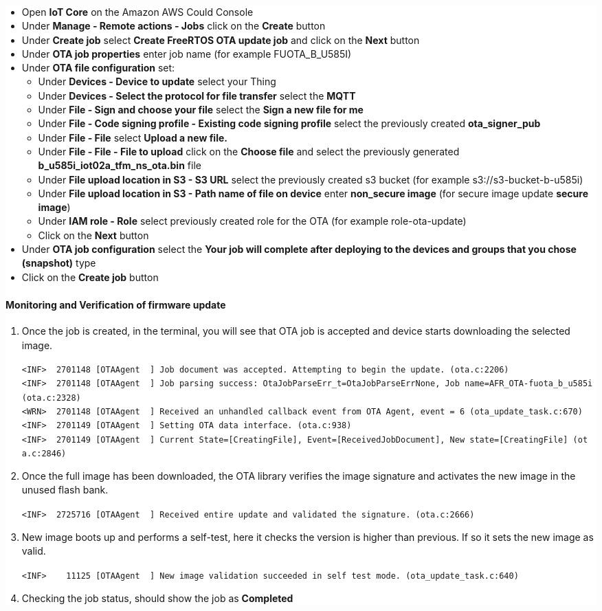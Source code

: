    - Open **IoT Core** on the Amazon AWS Could Console
   - Under **Manage - Remote actions - Jobs** click on the **Create** button
   - Under **Create job** select **Create FreeRTOS OTA update job** and click on the **Next** button
   - Under **OTA job properties** enter job name (for example FUOTA_B_U585I)
   - Under **OTA file configuration** set:
      - Under **Devices - Device to update** select your Thing
      - Under **Devices - Select the protocol for file transfer** select the **MQTT**
      - Under **File - Sign and choose your file** select the **Sign a new file for me**
      - Under **File - Code signing profile - Existing code signing profile** select the previously created **ota_signer_pub**
      - Under **File - File** select **Upload a new file.**
      - Under **File - File - File to upload** click on the **Choose file** and select the previously generated **b_u585i_iot02a_tfm_ns_ota.bin** file
      - Under **File upload location in S3 - S3 URL**  select the previously created s3 bucket (for example s3://s3-bucket-b-u585i)
      - Under **File upload location in S3 - Path name of file on device**  enter **non_secure image** (for secure image update **secure image**)
      - Under **IAM role - Role** select previously created role for the OTA (for example role-ota-update)
      - Click on the **Next** button
   - Under **OTA job configuration** select the **Your job will complete after deploying to the devices and groups that you chose (snapshot)** type
   - Click on the **Create job** button

#### Monitoring and Verification of firmware update

1. Once the job is created, in the terminal, you will see that OTA job is accepted and device starts downloading the selected image.
   ```
   <INF>  2701148 [OTAAgent  ] Job document was accepted. Attempting to begin the update. (ota.c:2206)
   <INF>  2701148 [OTAAgent  ] Job parsing success: OtaJobParseErr_t=OtaJobParseErrNone, Job name=AFR_OTA-fuota_b_u585i (ota.c:2328)
   <WRN>  2701148 [OTAAgent  ] Received an unhandled callback event from OTA Agent, event = 6 (ota_update_task.c:670)
   <INF>  2701149 [OTAAgent  ] Setting OTA data interface. (ota.c:938)
   <INF>  2701149 [OTAAgent  ] Current State=[CreatingFile], Event=[ReceivedJobDocument], New state=[CreatingFile] (ota.c:2846)
   ```

2. Once the full image has been downloaded, the OTA library verifies the image signature and activates the new image in the unused flash bank.
   ```
   <INF>  2725716 [OTAAgent  ] Received entire update and validated the signature. (ota.c:2666)
   ```

3. New image boots up and performs a self-test, here it checks the version is higher than previous. If so it sets the new image as valid.
   ```
   <INF>    11125 [OTAAgent  ] New image validation succeeded in self test mode. (ota_update_task.c:640)
   ```

4. Checking the job status, should show the job as **Completed**
